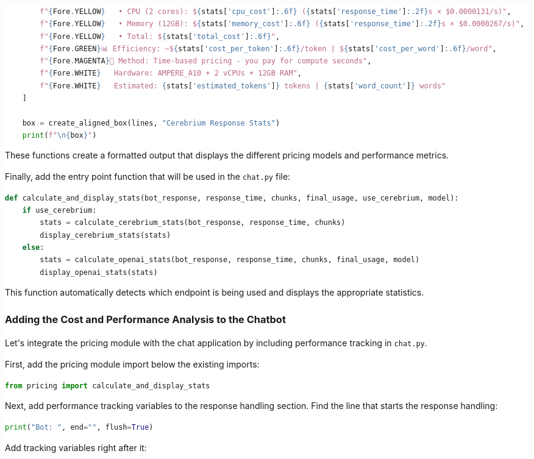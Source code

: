 ```python
        f"{Fore.YELLOW}   • CPU (2 cores): ${stats['cpu_cost']:.6f} ({stats['response_time']:.2f}s × $0.0000131/s)",
        f"{Fore.YELLOW}   • Memory (12GB): ${stats['memory_cost']:.6f} ({stats['response_time']:.2f}s × $0.0000267/s)",
        f"{Fore.YELLOW}   • Total: ${stats['total_cost']:.6f}",
        f"{Fore.GREEN}📊 Efficiency: ~${stats['cost_per_token']:.6f}/token | ${stats['cost_per_word']:.6f}/word",
        f"{Fore.MAGENTA}🔧 Method: Time-based pricing - you pay for compute seconds",
        f"{Fore.WHITE}   Hardware: AMPERE_A10 + 2 vCPUs + 12GB RAM",
        f"{Fore.WHITE}   Estimated: {stats['estimated_tokens']} tokens | {stats['word_count']} words"
    ]
    
    box = create_aligned_box(lines, "Cerebrium Response Stats")
    print(f"\n{box}")
```

These functions create a formatted output that displays the different pricing models and performance metrics.

Finally, add the entry point function that will be used in the `chat.py` file:

```python
def calculate_and_display_stats(bot_response, response_time, chunks, final_usage, use_cerebrium, model):
    if use_cerebrium:
        stats = calculate_cerebrium_stats(bot_response, response_time, chunks)
        display_cerebrium_stats(stats)
    else:
        stats = calculate_openai_stats(bot_response, response_time, chunks, final_usage, model)
        display_openai_stats(stats)
```

This function automatically detects which endpoint is being used and displays the appropriate statistics.

### Adding the Cost and Performance Analysis to the Chatbot

Let's integrate the pricing module with the chat application by including performance tracking in `chat.py`.

First, add the pricing module import below the existing imports:

```python
from pricing import calculate_and_display_stats
```

Next, add performance tracking variables to the response handling section. Find the line that starts the response handling:

```python
print("Bot: ", end="", flush=True)
```

Add tracking variables right after it:
